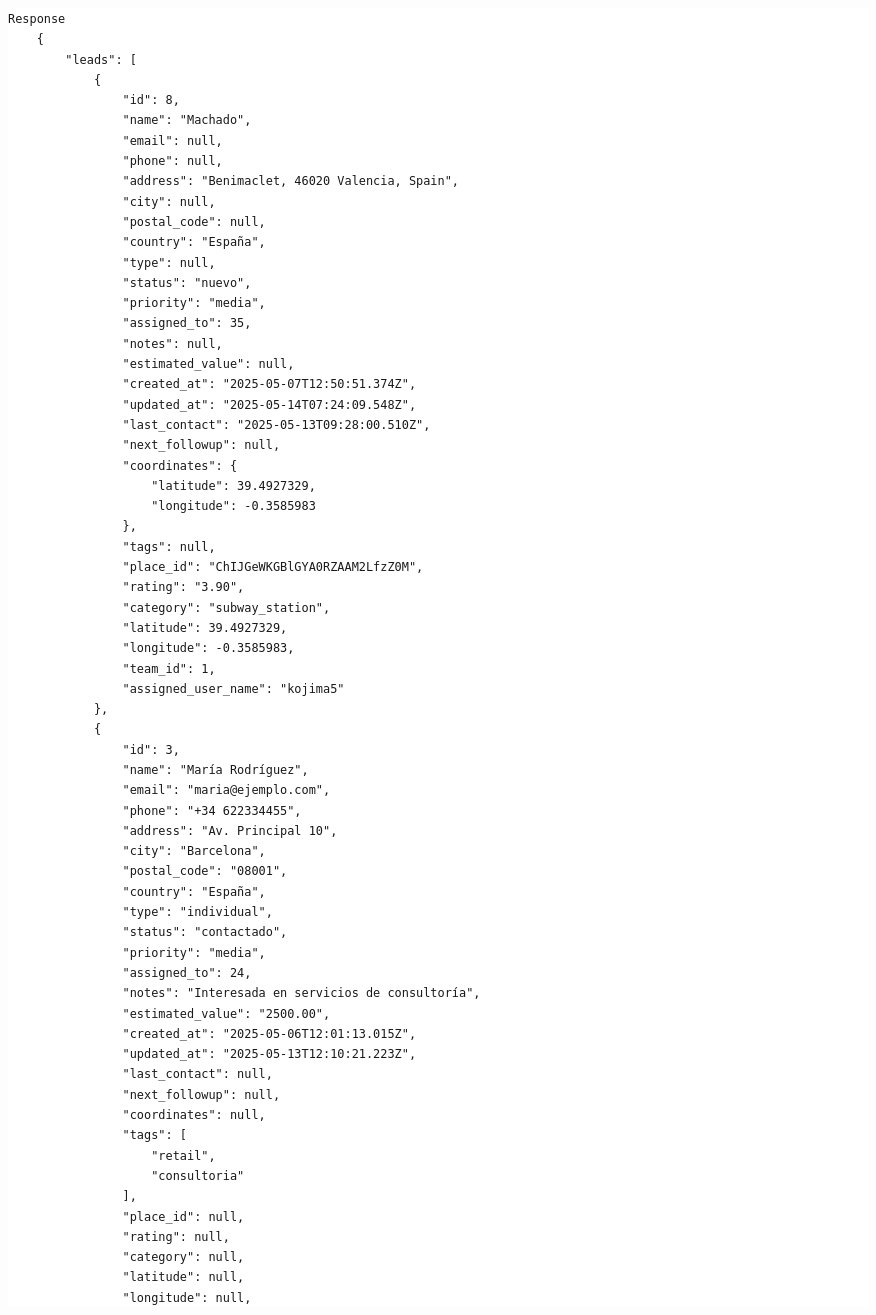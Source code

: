     Response
        {
            "leads": [
                {
                    "id": 8,
                    "name": "Machado",
                    "email": null,
                    "phone": null,
                    "address": "Benimaclet, 46020 Valencia, Spain",
                    "city": null,
                    "postal_code": null,
                    "country": "España",
                    "type": null,
                    "status": "nuevo",
                    "priority": "media",
                    "assigned_to": 35,
                    "notes": null,
                    "estimated_value": null,
                    "created_at": "2025-05-07T12:50:51.374Z",
                    "updated_at": "2025-05-14T07:24:09.548Z",
                    "last_contact": "2025-05-13T09:28:00.510Z",
                    "next_followup": null,
                    "coordinates": {
                        "latitude": 39.4927329,
                        "longitude": -0.3585983
                    },
                    "tags": null,
                    "place_id": "ChIJGeWKGBlGYA0RZAAM2LfzZ0M",
                    "rating": "3.90",
                    "category": "subway_station",
                    "latitude": 39.4927329,
                    "longitude": -0.3585983,
                    "team_id": 1,
                    "assigned_user_name": "kojima5"
                },
                {
                    "id": 3,
                    "name": "María Rodríguez",
                    "email": "maria@ejemplo.com",
                    "phone": "+34 622334455",
                    "address": "Av. Principal 10",
                    "city": "Barcelona",
                    "postal_code": "08001",
                    "country": "España",
                    "type": "individual",
                    "status": "contactado",
                    "priority": "media",
                    "assigned_to": 24,
                    "notes": "Interesada en servicios de consultoría",
                    "estimated_value": "2500.00",
                    "created_at": "2025-05-06T12:01:13.015Z",
                    "updated_at": "2025-05-13T12:10:21.223Z",
                    "last_contact": null,
                    "next_followup": null,
                    "coordinates": null,
                    "tags": [
                        "retail",
                        "consultoria"
                    ],
                    "place_id": null,
                    "rating": null,
                    "category": null,
                    "latitude": null,
                    "longitude": null,
